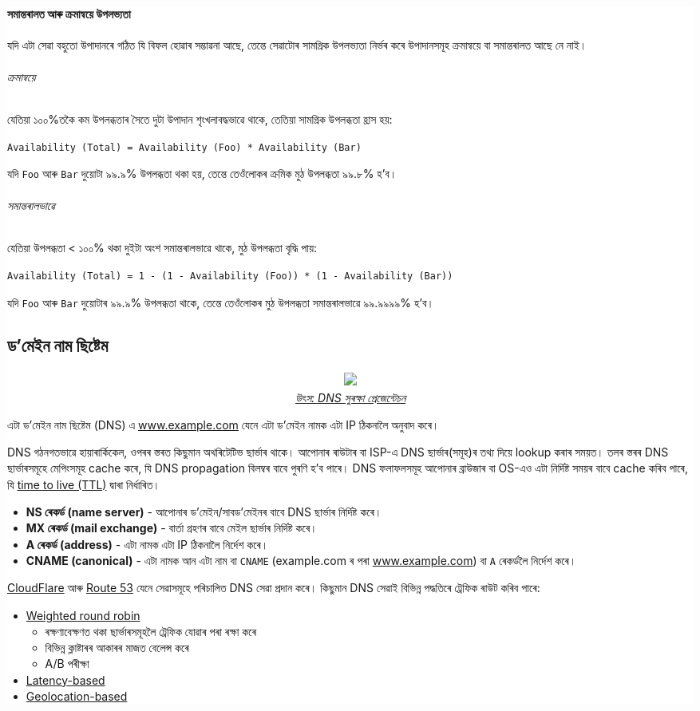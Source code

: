 #### সমান্তৰালত আৰু ক্ৰমান্বয়ে উপলভ্যতা

যদি এটা সেৱা বহুতো উপাদানৰে গঠিত যি বিফল হোৱাৰ সম্ভাৱনা আছে, তেন্তে সেৱাটোৰ সামগ্ৰিক উপলভ্যতা নিৰ্ভৰ কৰে উপাদানসমূহ ক্ৰমান্বয়ে বা সমান্তৰালত আছে নে নাই।

###### ক্ৰমান্বয়ে
যেতিয়া ১০০%তকৈ কম উপলব্ধতাৰ সৈতে দুটা উপাদান শৃংখলাবদ্ধভাৱে থাকে, তেতিয়া সামগ্ৰিক উপলব্ধতা হ্ৰাস হয়:


```
Availability (Total) = Availability (Foo) * Availability (Bar)
```

যদি `Foo` আৰু `Bar` দুয়োটা ৯৯.৯% উপলব্ধতা থকা হয়, তেন্তে তেওঁলোকৰ ক্ৰমিক মুঠ উপলব্ধতা ৯৯.৮% হ’ব।

###### সমান্তৰালভাৱে

যেতিয়া উপলব্ধতা < ১০০% থকা দুইটা অংশ সমান্তৰালভাৱে থাকে, মুঠ উপলব্ধতা বৃদ্ধি পায়:

```
Availability (Total) = 1 - (1 - Availability (Foo)) * (1 - Availability (Bar))
```
যদি `Foo` আৰু `Bar` দুয়োটাৰ ৯৯.৯% উপলব্ধতা থাকে, তেন্তে তেওঁলোকৰ মুঠ উপলব্ধতা সমান্তৰালভাৱে ৯৯.৯৯৯৯% হ’ব।

## ড’মেইন নাম ছিষ্টেম

<p align="center">
  <img src="https://raw.githubusercontent.com/donnemartin/system-design-primer/master/images/IOyLj4i.jpg">
  <br/>
  <i><a href=http://www.slideshare.net/srikrupa5/dns-security-presentation-issa>উৎস: DNS সুৰক্ষা প্ৰেজেন্টেচন</a></i>
</p>

এটা ড’মেইন নাম ছিষ্টেম (DNS) এ www.example.com যেনে এটা ড’মেইন নামক এটা IP ঠিকনালৈ অনুবাদ কৰে।

DNS গঠনগতভাৱে হায়াৰাৰ্কিকেল, ওপৰৰ স্তৰত কিছুমান অথৰিটেটিভ ছাৰ্ভাৰ থাকে। আপোনাৰ ৰাউটাৰ বা ISP-এ DNS ছাৰ্ভাৰ(সমূহ)ৰ তথ্য দিয়ে lookup কৰাৰ সময়ত। তলৰ স্তৰৰ DNS ছাৰ্ভাৰসমূহে মেপিংসমূহ cache কৰে, যি DNS propagation বিলম্বৰ বাবে পুৰণি হ’ব পাৰে। DNS ফলাফলসমূহ আপোনাৰ ব্ৰাউজাৰ বা OS-এও এটা নিৰ্দিষ্ট সময়ৰ বাবে cache কৰিব পাৰে, যি [time to live (TTL)](https://en.wikipedia.org/wiki/Time_to_live) দ্বাৰা নিৰ্ধাৰিত।

* **NS ৰেকৰ্ড (name server)** - আপোনাৰ ড’মেইন/সাবড’মেইনৰ বাবে DNS ছাৰ্ভাৰ নিৰ্দিষ্ট কৰে।
* **MX ৰেকৰ্ড (mail exchange)** - বাৰ্তা গ্ৰহণৰ বাবে মেইল ছাৰ্ভাৰ নিৰ্দিষ্ট কৰে।
* **A ৰেকৰ্ড (address)** - এটা নামক এটা IP ঠিকনালৈ নির্দেশ কৰে।
* **CNAME (canonical)** - এটা নামক আন এটা নাম বা `CNAME` (example.com ৰ পৰা www.example.com) বা `A` ৰেকৰ্ডলৈ নির্দেশ কৰে।

[CloudFlare](https://www.cloudflare.com/dns/) আৰু [Route 53](https://aws.amazon.com/route53/) যেনে সেৱাসমূহে পৰিচালিত DNS সেৱা প্ৰদান কৰে। কিছুমান DNS সেৱাই বিভিন্ন পদ্ধতিৰে ট্ৰেফিক ৰাউট কৰিব পাৰে:

* [Weighted round robin](https://www.jscape.com/blog/load-balancing-algorithms)
    * ৰক্ষণাবেক্ষণত থকা ছাৰ্ভাৰসমূহলৈ ট্ৰেফিক যোৱাৰ পৰা ৰক্ষা কৰে
    * বিভিন্ন ক্লাষ্টাৰৰ আকাৰৰ মাজত বেলেন্স কৰে
    * A/B পৰীক্ষা
* [Latency-based](https://docs.aws.amazon.com/Route53/latest/DeveloperGuide/routing-policy-latency.html)
* [Geolocation-based](https://docs.aws.amazon.com/Route53/latest/DeveloperGuide/routing-policy-geo.html)
